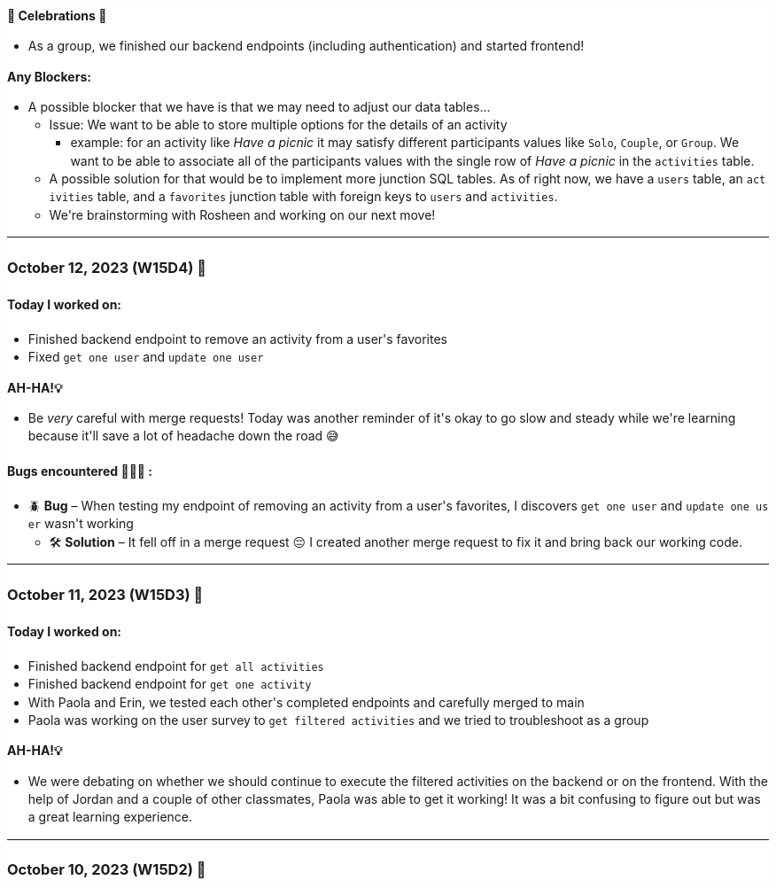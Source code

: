 **🎉 Celebrations 🎉**
- As a group, we finished our backend endpoints (including authentication) and started frontend!

**Any Blockers:**
- A possible blocker that we have is that we may need to adjust our data tables...
    - Issue: We want to be able to store multiple options for the details of an activity
        - example: for an activity like *Have a picnic* it may satisfy different participants values like `Solo`, `Couple`, or `Group`. We want to be able to associate all of the participants values with the single row of *Have a picnic* in the `activities` table.
    - A possible solution for that would be to implement more junction SQL tables. As of right now, we have a `users` table, an `activities` table, and a `favorites` junction table with foreign keys to `users` and `activities`.
    - We're brainstorming with Rosheen and working on our next move!

---

### October 12, 2023 (W15D4) 🎃

#### Today I worked on:
- Finished backend endpoint to remove an activity from a user's favorites
- Fixed `get one user` and `update one user`

**AH-HA!💡**
- Be *very* careful with merge requests! Today was another reminder of it's okay to go slow and steady while we're learning because it'll save a lot of headache down the road 😅

#### Bugs encountered 🐛🐞🐜 :

- 🪲 **Bug** – When testing my endpoint of removing an activity from a user's favorites, I discovers `get one user` and `update one user` wasn't working
    - 🛠️ **Solution** – It fell off in a merge request 😔 I created another merge request to fix it and bring back our working code.

---

### October 11, 2023 (W15D3) 🎃

#### Today I worked on:
- Finished backend endpoint for `get all activities`
- Finished backend endpoint for `get one activity`
- With Paola and Erin, we tested each other's completed endpoints and carefully merged to main
- Paola was working on the user survey to `get filtered activities` and we tried to troubleshoot as a group

**AH-HA!💡**
- We were debating on whether we should continue to execute the filtered activities on the backend or on the frontend. With the help of Jordan and a couple of other classmates, Paola was able to get it working! It was a bit confusing to figure out but was a great learning experience.

---

### October 10, 2023 (W15D2) 🎃
